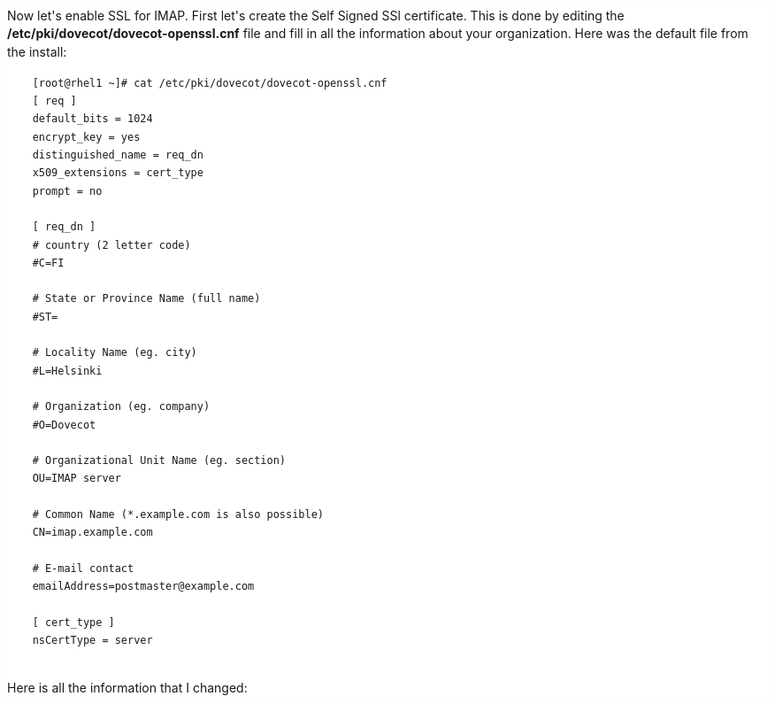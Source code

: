 



Now let's enable SSL for IMAP. First let's create the Self Signed SSl certificate. This is done by editing the **/etc/pki/dovecot/dovecot-openssl.cnf** file and fill in all the information about your organization. Here was the default file from the install:




    

```
    [root@rhel1 ~]# cat /etc/pki/dovecot/dovecot-openssl.cnf
    [ req ]
    default_bits = 1024
    encrypt_key = yes
    distinguished_name = req_dn
    x509_extensions = cert_type
    prompt = no
    
    [ req_dn ]
    # country (2 letter code)
    #C=FI
    
    # State or Province Name (full name)
    #ST=
    
    # Locality Name (eg. city)
    #L=Helsinki
    
    # Organization (eg. company)
    #O=Dovecot
    
    # Organizational Unit Name (eg. section)
    OU=IMAP server
    
    # Common Name (*.example.com is also possible)
    CN=imap.example.com
    
    # E-mail contact
    emailAddress=postmaster@example.com
    
    [ cert_type ]
    nsCertType = server
    
```






Here is all the information that I changed:




    
